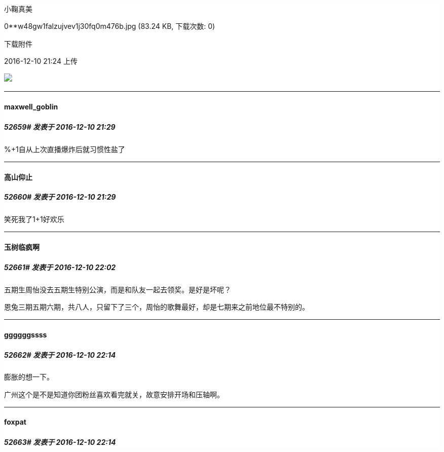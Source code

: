 
小鞠真美


0**w48gw1falzujvev1j30fq0m476b.jpg
(83.24 KB, 下载次数: 0)


下载附件


2016-12-10 21:24 上传


<img src="http://img.saraba1st.com/forum/201612/10/212440c4zq7fexf07ccqmi.jpg" referrerpolicy="no-referrer">


*****

####  maxwell_goblin  
##### 52659#       发表于 2016-12-10 21:29


%+1自从上次直播爆炸后就习惯性盐了


*****

####  高山仰止  
##### 52660#       发表于 2016-12-10 21:29


笑死我了1+1好欢乐


*****

####  玉树临疯啊  
##### 52661#       发表于 2016-12-10 22:02


五期生周怡没去五期生特别公演，而是和队友一起去领奖。是好是坏呢？


恩兔三期五期六期，共八人，只留下了三个，周怡的歌舞最好，却是七期来之前地位最不特别的。


*****

####  ggggggssss  
##### 52662#       发表于 2016-12-10 22:14


膨胀的想一下。

广州这个是不是知道你团粉丝喜欢看完就关，故意安排开场和压轴啊。


*****

####  foxpat  
##### 52663#       发表于 2016-12-10 22:14
